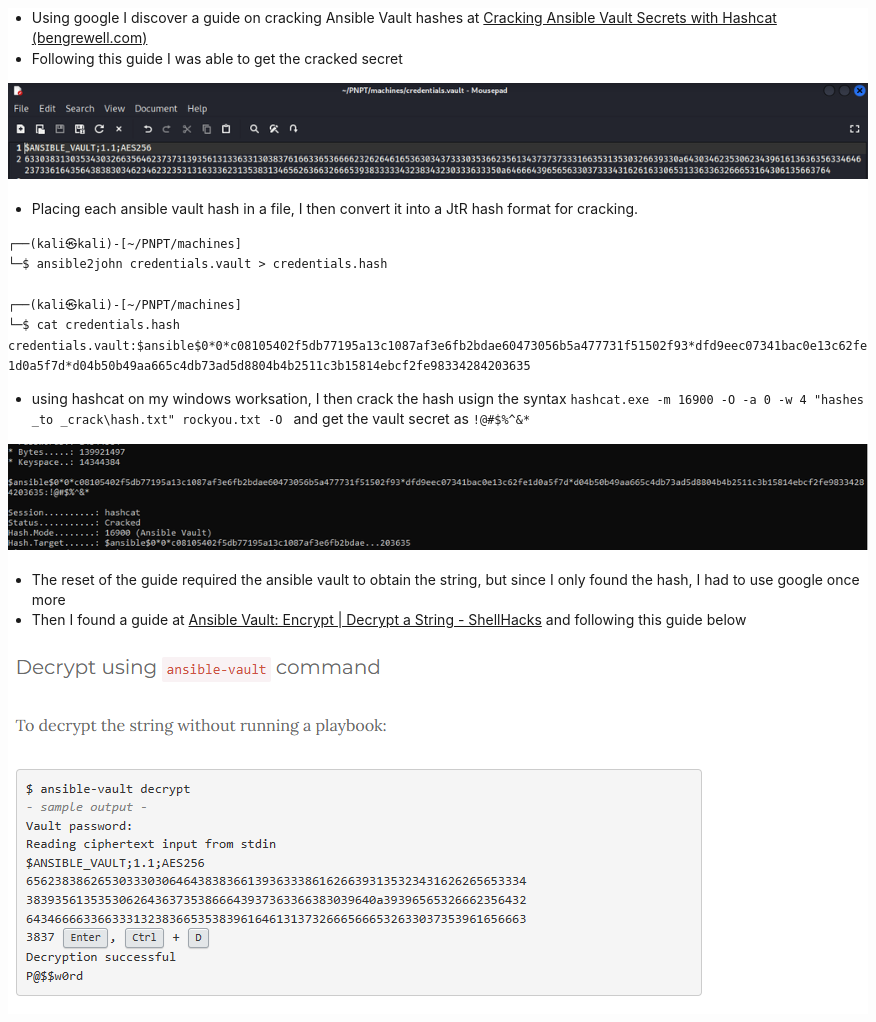 - Using google I discover a guide on cracking Ansible Vault hashes at [Cracking Ansible Vault Secrets with Hashcat (bengrewell.com)](https://www.bengrewell.com/cracking-ansible-vault-secrets-with-hashcat/) 
- Following this guide I was able to get the cracked secret

![](assets/Authority_assets/Pasted%20image%2020230818221210.png)

- Placing each ansible vault hash in a file, I then convert it into a JtR hash format for cracking.

```shell
┌──(kali㉿kali)-[~/PNPT/machines]
└─$ ansible2john credentials.vault > credentials.hash                              
                                                                                                                                                                       
┌──(kali㉿kali)-[~/PNPT/machines]
└─$ cat credentials.hash                            
credentials.vault:$ansible$0*0*c08105402f5db77195a13c1087af3e6fb2bdae60473056b5a477731f51502f93*dfd9eec07341bac0e13c62fe1d0a5f7d*d04b50b49aa665c4db73ad5d8804b4b2511c3b15814ebcf2fe98334284203635
```

- using hashcat on my windows worksation, I then crack the hash usign the syntax `hashcat.exe -m 16900 -O -a 0 -w 4 "hashes_to _crack\hash.txt" rockyou.txt -O ` and get the vault secret as `!@#$%^&*`

![](assets/Authority_assets/Pasted%20image%2020230818221607.png)

- The reset of the guide required the ansible vault to obtain the string, but since I only found the hash, I had to use google once more
- Then I found a guide at [Ansible Vault: Encrypt | Decrypt a String - ShellHacks](https://www.shellhacks.com/ansible-vault-encrypt-decrypt-string/) and following this guide below

![](assets/Authority_assets/Pasted%20image%2020230818221704.png)
